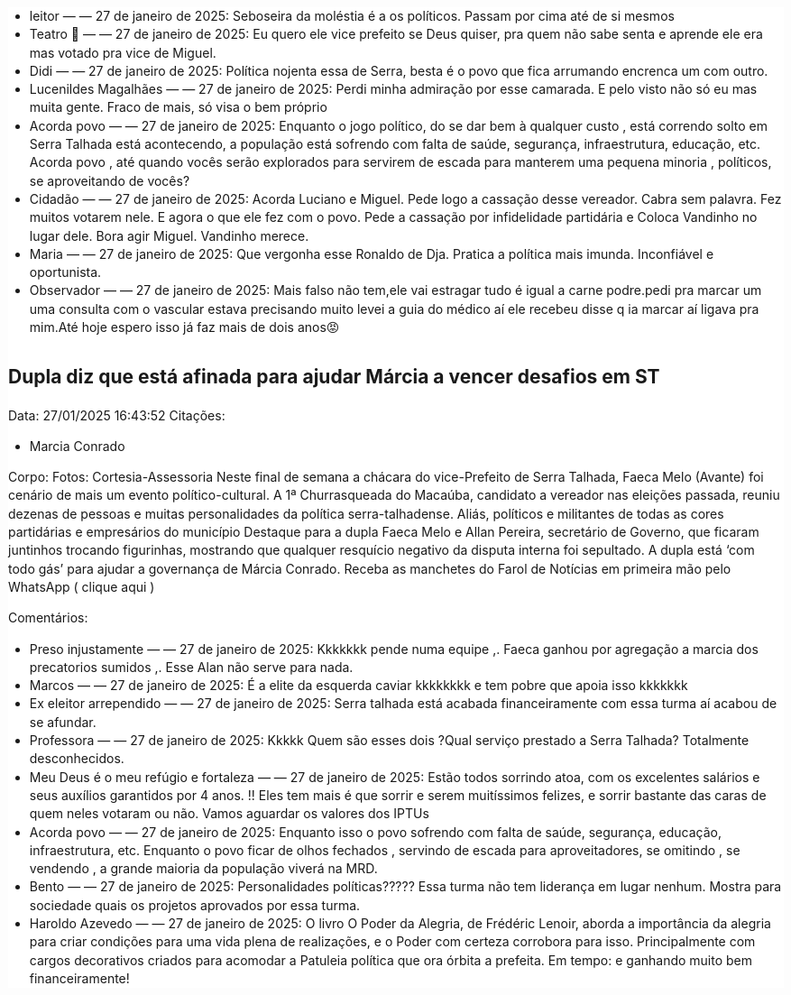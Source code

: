 - leitor — — 27 de janeiro de 2025: Seboseira da moléstia é a os políticos. Passam por cima até de si mesmos
- Teatro 🎥 — — 27 de janeiro de 2025: Eu quero ele vice prefeito se Deus quiser, pra quem não sabe senta e aprende ele era mas votado pra vice de Miguel.
- Didi — — 27 de janeiro de 2025: Política nojenta essa de Serra, besta é o povo que fica arrumando encrenca um com outro.
- Lucenildes Magalhães — — 27 de janeiro de 2025: Perdi minha admiração por esse camarada. E pelo visto não só eu mas muita gente. Fraco de mais, só visa o bem próprio
- Acorda povo — — 27 de janeiro de 2025: Enquanto o jogo político, do se dar bem à qualquer custo , está correndo solto em Serra Talhada está acontecendo, a população está sofrendo com falta de saúde, segurança, infraestrutura, educação, etc. Acorda povo , até quando vocês serão explorados para servirem de escada para manterem uma pequena minoria , políticos, se aproveitando de vocês?
- Cidadão — — 27 de janeiro de 2025: Acorda Luciano e Miguel. Pede logo a cassação desse vereador. Cabra sem palavra. Fez muitos votarem nele. E agora o que ele fez com o povo. Pede a cassação por infidelidade partidária e Coloca Vandinho no lugar dele. Bora agir Miguel. Vandinho merece.
- Maria — — 27 de janeiro de 2025: Que vergonha esse Ronaldo de Dja. Pratica a política mais imunda. Inconfiável e oportunista.
- Observador — — 27 de janeiro de 2025: Mais falso não tem,ele vai estragar tudo é igual a carne podre.pedi pra marcar um uma consulta com o vascular estava precisando muito levei a guia do médico aí ele recebeu disse q ia marcar aí ligava pra mim.Até hoje espero isso já faz mais de dois anos😡


## Dupla diz que está afinada para ajudar Márcia a vencer desafios em ST
Data: 27/01/2025 16:43:52
Citações:
- Marcia Conrado

Corpo:
Fotos: Cortesia-Assessoria Neste final de semana a chácara do vice-Prefeito de Serra Talhada, Faeca Melo (Avante) foi cenário de mais um evento político-cultural. A 1ª Churrasqueada do Macaúba, candidato a vereador nas eleições passada, reuniu dezenas de pessoas e muitas personalidades da política serra-talhadense. Aliás, políticos e militantes de todas as cores partidárias e empresários do município Destaque para a dupla Faeca Melo e Allan Pereira, secretário de Governo, que ficaram juntinhos trocando figurinhas, mostrando que qualquer resquício negativo da disputa interna foi sepultado. A dupla está ‘com todo gás’ para ajudar a governança de Márcia Conrado. Receba as manchetes do Farol de Notícias em primeira mão pelo WhatsApp ( clique aqui )

Comentários:
- Preso injustamente — — 27 de janeiro de 2025: Kkkkkkk pende numa equipe ,. Faeca ganhou por agregação a marcia dos precatorios sumidos ,. Esse Alan não serve para nada.
- Marcos — — 27 de janeiro de 2025: É a elite da esquerda caviar kkkkkkkk e tem pobre que apoia isso kkkkkkk
- Ex eleitor arrependido — — 27 de janeiro de 2025: Serra talhada está acabada financeiramente com essa turma aí acabou de se afundar.
- Professora — — 27 de janeiro de 2025: Kkkkk Quem são esses dois ?Qual serviço prestado a Serra Talhada? Totalmente desconhecidos.
- Meu Deus é o meu refúgio e fortaleza — — 27 de janeiro de 2025: Estão todos sorrindo atoa, com os excelentes salários e seus auxílios garantidos por 4 anos. !! Eles tem mais é que sorrir e serem muitíssimos felizes, e sorrir bastante das caras de quem neles votaram ou não. Vamos aguardar os valores dos IPTUs
- Acorda povo — — 27 de janeiro de 2025: Enquanto isso o povo sofrendo com falta de saúde, segurança, educação, infraestrutura, etc. Enquanto o povo ficar de olhos fechados , servindo de escada para aproveitadores, se omitindo , se vendendo , a grande maioria da população viverá na MRD.
- Bento — — 27 de janeiro de 2025: Personalidades políticas????? Essa turma não tem liderança em lugar nenhum. Mostra para sociedade quais os projetos aprovados por essa turma.
- Haroldo Azevedo — — 27 de janeiro de 2025: O livro O Poder da Alegria, de Frédéric Lenoir, aborda a importância da alegria para criar condições para uma vida plena de realizações, e o Poder com certeza corrobora para isso. Principalmente com cargos decorativos criados para acomodar a Patuleia política que ora órbita a prefeita. Em tempo: e ganhando muito bem financeiramente!